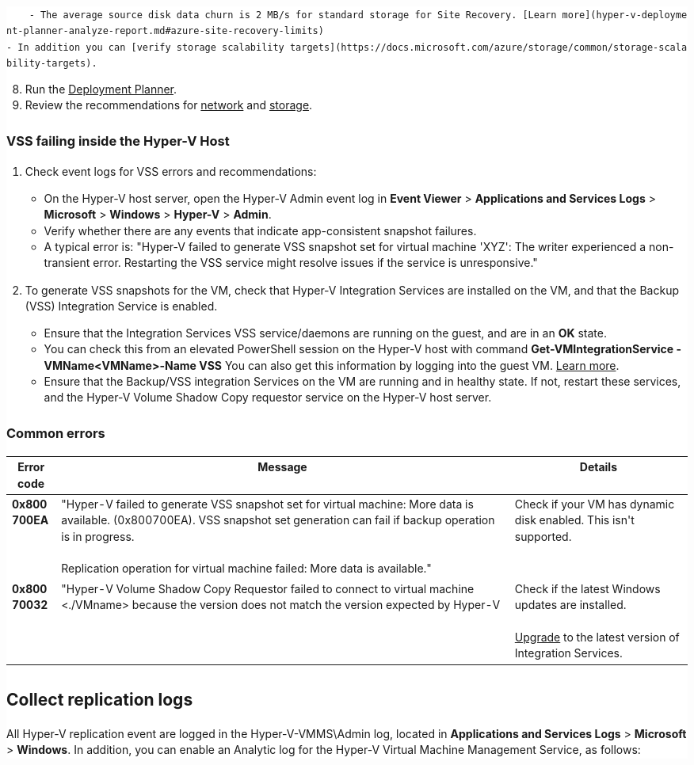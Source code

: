         - The average source disk data churn is 2 MB/s for standard storage for Site Recovery. [Learn more](hyper-v-deployment-planner-analyze-report.md#azure-site-recovery-limits)
    - In addition you can [verify storage scalability targets](https://docs.microsoft.com/azure/storage/common/storage-scalability-targets).
8. Run the [Deployment Planner](hyper-v-deployment-planner-run.md).
9. Review the recommendations for [network](hyper-v-deployment-planner-analyze-report.md#recommendations-with-available-bandwidth-as-input) and [storage](hyper-v-deployment-planner-analyze-report.md#recommendations-with-available-bandwidth-as-input).


### VSS failing inside the Hyper-V Host

1. Check event logs for VSS errors and recommendations:
    - On the Hyper-V host server, open the Hyper-V Admin event log in **Event Viewer** > **Applications and Services Logs** > **Microsoft** > **Windows** > **Hyper-V** > **Admin**.
    - Verify whether there are any events that indicate app-consistent snapshot failures.
    - A typical error is: "Hyper-V failed to generate VSS snapshot set for virtual machine 'XYZ': The writer experienced a non-transient error. Restarting the VSS service might resolve issues if the service is unresponsive."

2. To generate VSS snapshots for the VM, check that Hyper-V Integration Services are installed on the VM, and that the Backup (VSS) Integration Service is enabled.
    - Ensure that the Integration Services VSS service/daemons are running on the guest, and are in an **OK** state.
    - You can check this from an elevated PowerShell session on the Hyper-V host with command **Get-VMIntegrationService -VMName\<VMName>-Name VSS** You can also get this information by logging into the guest VM. [Learn more](https://docs.microsoft.com/windows-server/virtualization/hyper-v/manage/manage-hyper-v-integration-services).
    - Ensure that the Backup/VSS integration Services on the VM are running and in healthy state. If not, restart these services, and the Hyper-V Volume Shadow Copy requestor service on the Hyper-V host server.

### Common errors

**Error code** | **Message** | **Details**
--- | --- | ---
**0x800700EA** | "Hyper-V failed to generate VSS snapshot set for virtual machine: More data is available. (0x800700EA). VSS snapshot set generation can fail if backup operation is in progress.<br/><br/> Replication operation for virtual machine failed: More data is available." | Check if your VM has dynamic disk enabled. This isn't supported.
**0x80070032** | "Hyper-V Volume Shadow Copy Requestor failed to connect to virtual machine <./VMname> because the version does not match the version expected by Hyper-V | Check if the latest Windows updates are installed.<br/><br/> [Upgrade](https://docs.microsoft.com/windows-server/virtualization/hyper-v/manage/manage-hyper-v-integration-services#keep-integration-services-up-to-date) to the latest version of Integration Services.



## Collect replication logs

All Hyper-V replication event are logged in the Hyper-V-VMMS\Admin log, located in **Applications and Services Logs** > **Microsoft** > **Windows**. In addition, you can enable an Analytic log for the Hyper-V Virtual Machine Management Service, as follows:
